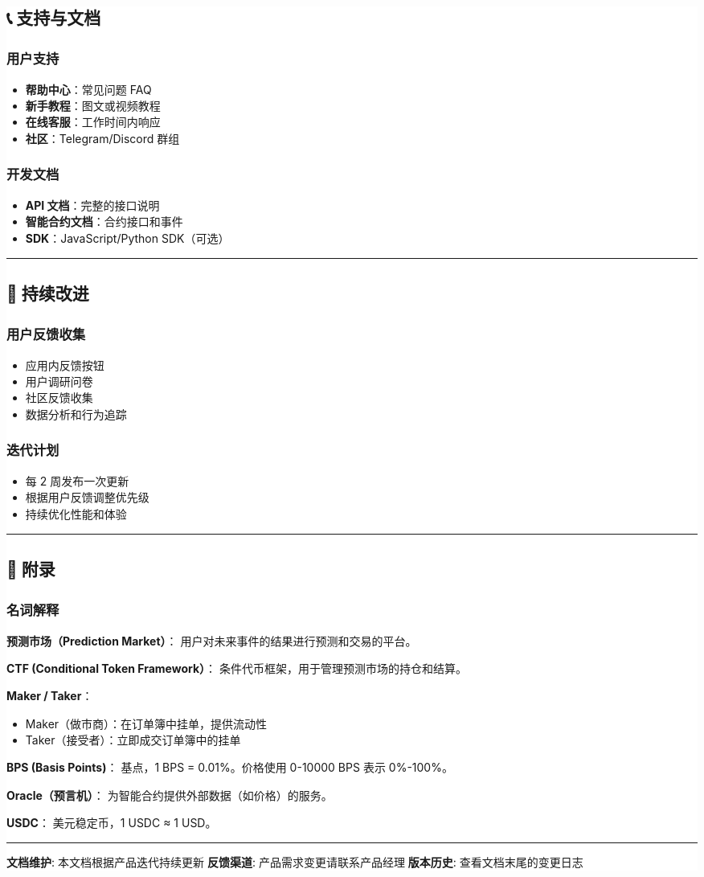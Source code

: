 
## 📞 支持与文档

### 用户支持
- **帮助中心**：常见问题 FAQ
- **新手教程**：图文或视频教程
- **在线客服**：工作时间内响应
- **社区**：Telegram/Discord 群组

### 开发文档
- **API 文档**：完整的接口说明
- **智能合约文档**：合约接口和事件
- **SDK**：JavaScript/Python SDK（可选）

---

## 🔄 持续改进

### 用户反馈收集
- 应用内反馈按钮
- 用户调研问卷
- 社区反馈收集
- 数据分析和行为追踪

### 迭代计划
- 每 2 周发布一次更新
- 根据用户反馈调整优先级
- 持续优化性能和体验

---

## 📝 附录

### 名词解释

**预测市场（Prediction Market）**：
用户对未来事件的结果进行预测和交易的平台。

**CTF (Conditional Token Framework）**：
条件代币框架，用于管理预测市场的持仓和结算。

**Maker / Taker**：
- Maker（做市商）：在订单簿中挂单，提供流动性
- Taker（接受者）：立即成交订单簿中的挂单

**BPS (Basis Points)**：
基点，1 BPS = 0.01%。价格使用 0-10000 BPS 表示 0%-100%。

**Oracle（预言机）**：
为智能合约提供外部数据（如价格）的服务。

**USDC**：
美元稳定币，1 USDC ≈ 1 USD。

---

**文档维护**: 本文档根据产品迭代持续更新
**反馈渠道**: 产品需求变更请联系产品经理
**版本历史**: 查看文档末尾的变更日志
